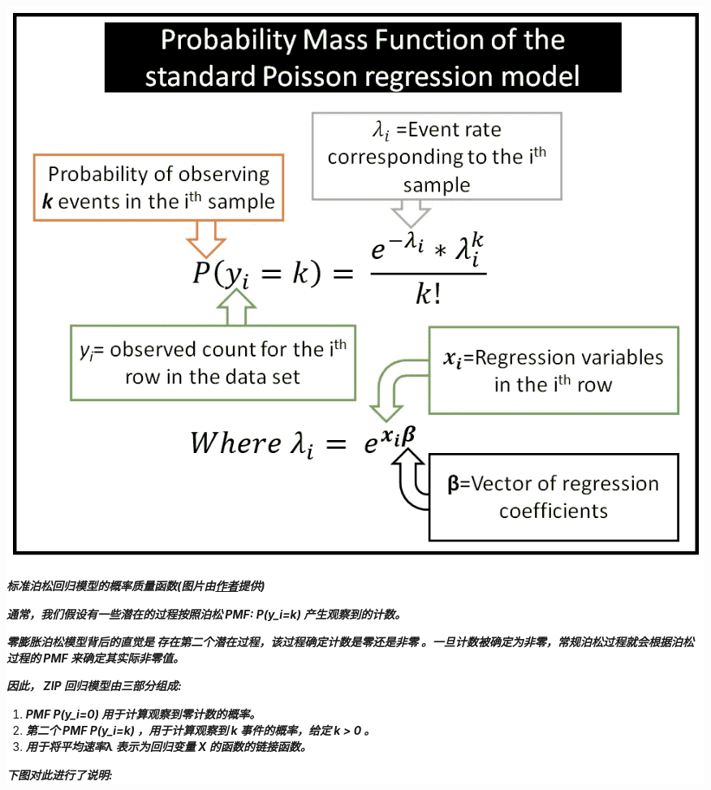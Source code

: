 ***![](img/9e00b85c15ff38db80ca2bc8dfb4f97c.png)***

***标准泊松回归模型的概率质量函数(图片由[作者](https://sachin-date.medium.com/)提供)***

***通常，我们假设有一些潜在的过程按照泊松 *PMF: P(y_i=k)* 产生观察到的计数。***

***零膨胀泊松模型背后的直觉是 ***存在第二个潜在过程，该过程确定计数是零还是非零*** 。一旦计数被确定为非零，常规泊松过程就会根据泊松过程的 PMF 来确定其实际非零值。***

***因此， **ZIP** 回归模型由三部分组成:***

1.  ***PMF *P(y_i=0)* 用于计算观察到零计数的概率。***
2.  ***第二个 PMF *P(y_i=k)* ，用于计算观察到 *k* 事件的概率，给定 k > 0 。***
3.  ***用于将平均速率λ 表示为回归变量 ***X* 的函数的链接函数。*****

***下图对此进行了说明:***
